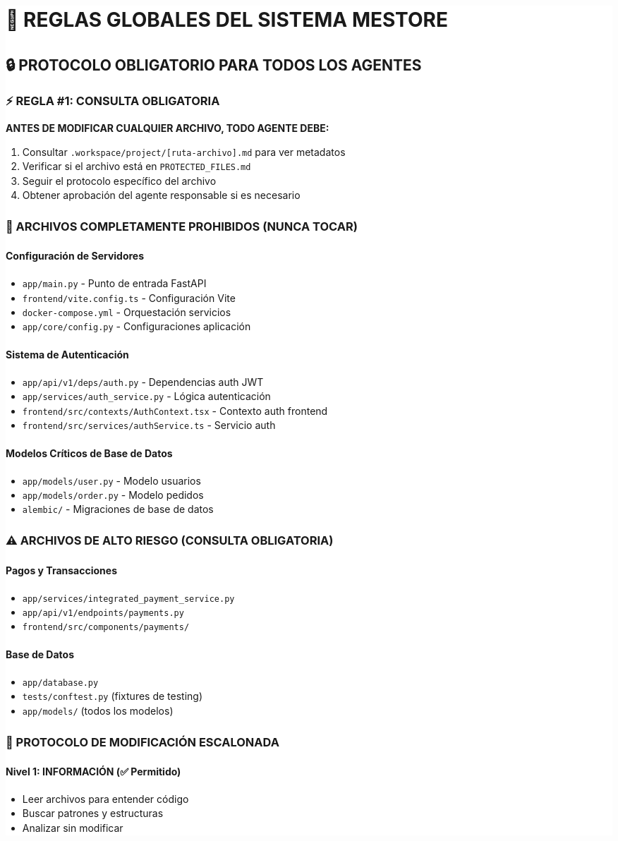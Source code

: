 # 🚨 REGLAS GLOBALES DEL SISTEMA MESTORE

## 🔒 PROTOCOLO OBLIGATORIO PARA TODOS LOS AGENTES

### ⚡ REGLA #1: CONSULTA OBLIGATORIA
**ANTES DE MODIFICAR CUALQUIER ARCHIVO, TODO AGENTE DEBE:**
1. Consultar `.workspace/project/[ruta-archivo].md` para ver metadatos
2. Verificar si el archivo está en `PROTECTED_FILES.md`
3. Seguir el protocolo específico del archivo
4. Obtener aprobación del agente responsable si es necesario

### 🚫 ARCHIVOS COMPLETAMENTE PROHIBIDOS (NUNCA TOCAR)

#### Configuración de Servidores
- `app/main.py` - Punto de entrada FastAPI
- `frontend/vite.config.ts` - Configuración Vite
- `docker-compose.yml` - Orquestación servicios
- `app/core/config.py` - Configuraciones aplicación

#### Sistema de Autenticación
- `app/api/v1/deps/auth.py` - Dependencias auth JWT
- `app/services/auth_service.py` - Lógica autenticación
- `frontend/src/contexts/AuthContext.tsx` - Contexto auth frontend
- `frontend/src/services/authService.ts` - Servicio auth

#### Modelos Críticos de Base de Datos
- `app/models/user.py` - Modelo usuarios
- `app/models/order.py` - Modelo pedidos
- `alembic/` - Migraciones de base de datos

### ⚠️ ARCHIVOS DE ALTO RIESGO (CONSULTA OBLIGATORIA)

#### Pagos y Transacciones
- `app/services/integrated_payment_service.py`
- `app/api/v1/endpoints/payments.py`
- `frontend/src/components/payments/`

#### Base de Datos
- `app/database.py`
- `tests/conftest.py` (fixtures de testing)
- `app/models/` (todos los modelos)

### 🔄 PROTOCOLO DE MODIFICACIÓN ESCALONADA

#### Nivel 1: INFORMACIÓN (✅ Permitido)
- Leer archivos para entender código
- Buscar patrones y estructuras
- Analizar sin modificar
